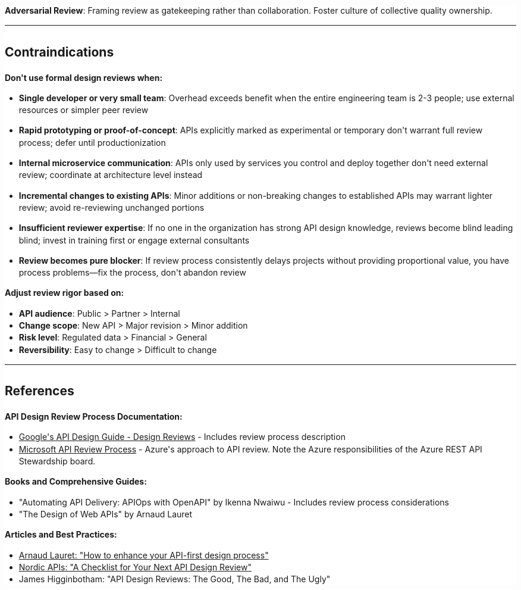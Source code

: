 **Adversarial Review**: Framing review as gatekeeping rather than collaboration. Foster culture of collective quality ownership.

---

## Contraindications

**Don't use formal design reviews when:**

- **Single developer or very small team**: Overhead exceeds benefit when the entire engineering team is 2-3 people; use external resources or simpler peer review

- **Rapid prototyping or proof-of-concept**: APIs explicitly marked as experimental or temporary don't warrant full review process; defer until productionization

- **Internal microservice communication**: APIs only used by services you control and deploy together don't need external review; coordinate at architecture level instead

- **Incremental changes to existing APIs**: Minor additions or non-breaking changes to established APIs may warrant lighter review; avoid re-reviewing unchanged portions

- **Insufficient reviewer expertise**: If no one in the organization has strong API design knowledge, reviews become blind leading blind; invest in training first or engage external consultants

- **Review becomes pure blocker**: If review process consistently delays projects without providing proportional value, you have process problems—fix the process, don't abandon review

**Adjust review rigor based on:**
- **API audience**: Public > Partner > Internal
- **Change scope**: New API > Major revision > Minor addition
- **Risk level**: Regulated data > Financial > General
- **Reversibility**: Easy to change > Difficult to change

---

## References

**API Design Review Process Documentation:**
- [Google's API Design Guide - Design Reviews](https://google.aip.dev/100) - Includes review process description
- [Microsoft API Review Process](https://github.com/microsoft/api-guidelines/blob/vNext/azure/ConsiderationsForServiceDesign.md) - Azure's approach to API review. Note the Azure responsibilities of the Azure REST API Stewardship board. 


**Books and Comprehensive Guides:**
- "Automating API Delivery: APIOps with OpenAPI" by Ikenna Nwaiwu -  Includes review process considerations
- "The Design of Web APIs" by Arnaud Lauret 



**Articles and Best Practices:**
- [Arnaud Lauret: "How to enhance your API-first design process"](https://blog.postman.com/how-to-enhance-your-api-first-design-process/)
- [Nordic APIs: "A Checklist for Your Next API Design Review"](https://nordicapis.com/a-checklist-for-your-next-api-design-review/)
- James Higginbotham: "API Design Reviews: The Good, The Bad, and The Ugly"

 